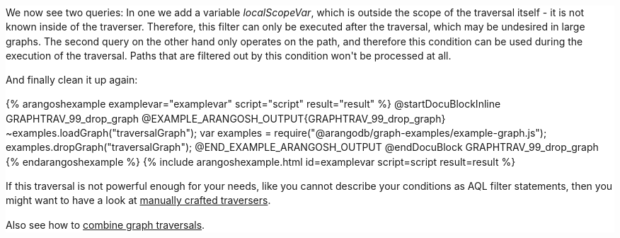 We now see two queries: In one we add a variable *localScopeVar*, which is outside
the scope of the traversal itself - it is not known inside of the traverser.
Therefore, this filter can only be executed after the traversal, which may be
undesired in large graphs. The second query on the other hand only operates on the
path, and therefore this condition can be used during the execution of the traversal.
Paths that are filtered out by this condition won't be processed at all.

And finally clean it up again:

{% arangoshexample examplevar="examplevar" script="script" result="result" %}
    @startDocuBlockInline GRAPHTRAV_99_drop_graph
    @EXAMPLE_ARANGOSH_OUTPUT{GRAPHTRAV_99_drop_graph}
    ~examples.loadGraph("traversalGraph");
    var examples = require("@arangodb/graph-examples/example-graph.js");
    examples.dropGraph("traversalGraph");
    @END_EXAMPLE_ARANGOSH_OUTPUT
    @endDocuBlock GRAPHTRAV_99_drop_graph
{% endarangoshexample %}
{% include arangoshexample.html id=examplevar script=script result=result %}

If this traversal is not powerful enough for your needs, like you cannot describe
your conditions as AQL filter statements, then you might want to have a look at
[manually crafted traversers](../graphs-traversals.html).

Also see how to [combine graph traversals](examples-combining-graph-traversals.html).
